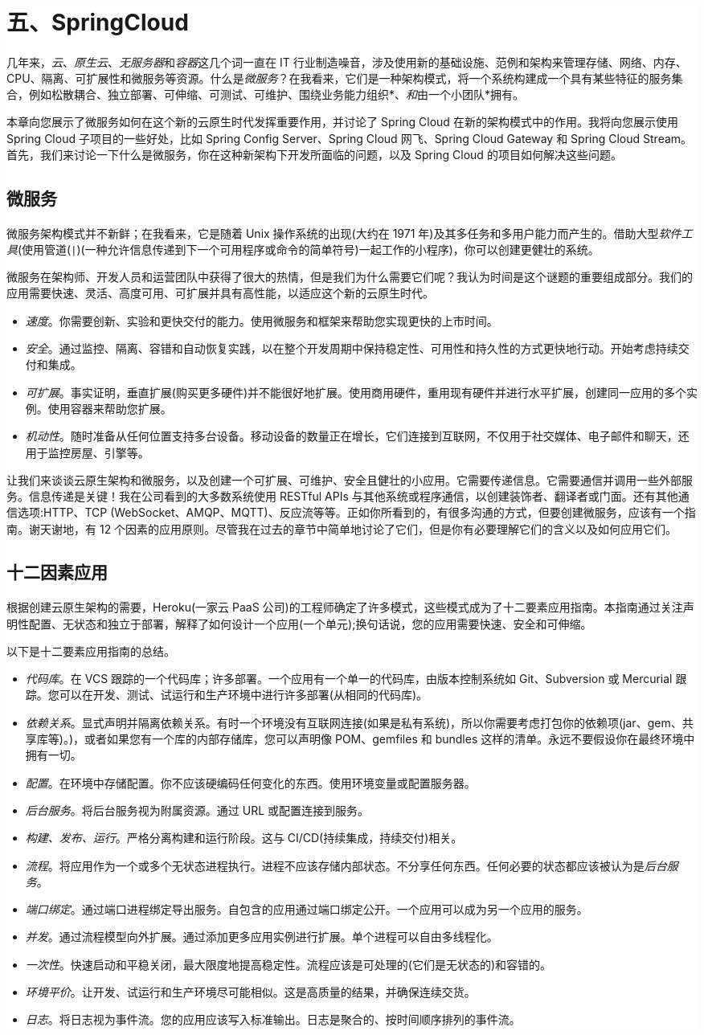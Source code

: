 # 五、SpringCloud

几年来，*云*、*原生云*、*无服务器*和*容器*这几个词一直在 IT 行业制造噪音，涉及使用新的基础设施、范例和架构来管理存储、网络、内存、CPU、隔离、可扩展性和微服务等资源。什么是*微服务*？在我看来，它们是一种架构模式，将一个系统构建成一个具有某些特征的服务集合，例如松散耦合、独立部署、可伸缩、可测试、可维护、围绕业务能力组织*、*和*由一个小团队*拥有。

本章向您展示了微服务如何在这个新的云原生时代发挥重要作用，并讨论了 Spring Cloud 在新的架构模式中的作用。我将向您展示使用 Spring Cloud 子项目的一些好处，比如 Spring Config Server、Spring Cloud 网飞、Spring Cloud Gateway 和 Spring Cloud Stream。首先，我们来讨论一下什么是微服务，你在这种新架构下开发所面临的问题，以及 Spring Cloud 的项目如何解决这些问题。

## 微服务

微服务架构模式并不新鲜；在我看来，它是随着 Unix 操作系统的出现(大约在 1971 年)及其多任务和多用户能力而产生的。借助大型*软件工具*(使用管道(`|`)(一种允许信息传递到下一个可用程序或命令的简单符号)一起工作的小程序)，你可以创建更健壮的系统。

微服务在架构师、开发人员和运营团队中获得了很大的热情，但是我们为什么需要它们呢？我认为时间是这个谜题的重要组成部分。我们的应用需要快速、灵活、高度可用、可扩展并具有高性能，以适应这个新的云原生时代。

*   *速度*。你需要创新、实验和更快交付的能力。使用微服务和框架来帮助您实现更快的上市时间。

*   *安全*。通过监控、隔离、容错和自动恢复实践，以在整个开发周期中保持稳定性、可用性和持久性的方式更快地行动。开始考虑持续交付和集成。

*   *可扩展*。事实证明，垂直扩展(购买更多硬件)并不能很好地扩展。使用商用硬件，重用现有硬件并进行水平扩展，创建同一应用的多个实例。使用容器来帮助您扩展。

*   *机动性*。随时准备从任何位置支持多台设备。移动设备的数量正在增长，它们连接到互联网，不仅用于社交媒体、电子邮件和聊天，还用于监控房屋、引擎等。

让我们来谈谈云原生架构和微服务，以及创建一个可扩展、可维护、安全且健壮的小应用。它需要传递信息。它需要通信并调用一些外部服务。信息传递是关键！我在公司看到的大多数系统使用 RESTful APIs 与其他系统或程序通信，以创建装饰者、翻译者或门面。还有其他通信选项:HTTP、TCP (WebSocket、AMQP、MQTT)、反应流等等。正如你所看到的，有很多沟通的方式，但要创建微服务，应该有一个指南。谢天谢地，有 12 个因素的应用原则。尽管我在过去的章节中简单地讨论了它们，但是你有必要理解它们的含义以及如何应用它们。

## 十二因素应用

根据创建云原生架构的需要，Heroku(一家云 PaaS 公司)的工程师确定了许多模式，这些模式成为了十二要素应用指南。本指南通过关注声明性配置、无状态和独立于部署，解释了如何设计一个应用(一个单元);换句话说，您的应用需要快速、安全和可伸缩。

以下是十二要素应用指南的总结。

*   *代码库*。在 VCS 跟踪的一个代码库；许多部署。一个应用有一个单一的代码库，由版本控制系统如 Git、Subversion 或 Mercurial 跟踪。您可以在开发、测试、试运行和生产环境中进行许多部署(从相同的代码库)。

*   *依赖关系*。显式声明并隔离依赖关系。有时一个环境没有互联网连接(如果是私有系统)，所以你需要考虑打包你的依赖项(jar、gem、共享库等)。)，或者如果您有一个库的内部存储库，您可以声明像 POM、gemfiles 和 bundles 这样的清单。永远不要假设你在最终环境中拥有一切。

*   *配置*。在环境中存储配置。你不应该硬编码任何变化的东西。使用环境变量或配置服务器。

*   *后台服务*。将后台服务视为附属资源。通过 URL 或配置连接到服务。

*   *构建、发布、运行*。严格分离构建和运行阶段。这与 CI/CD(持续集成，持续交付)相关。

*   *流程*。将应用作为一个或多个无状态进程执行。进程不应该存储内部状态。不分享任何东西。任何必要的状态都应该被认为是*后台服务*。

*   *端口绑定*。通过端口进程绑定导出服务。自包含的应用通过端口绑定公开。一个应用可以成为另一个应用的服务。

*   *并发*。通过流程模型向外扩展。通过添加更多应用实例进行扩展。单个进程可以自由多线程化。

*   *一次性*。快速启动和平稳关闭，最大限度地提高稳定性。流程应该是可处理的(它们是无状态的)和容错的。

*   *环境平价*。让开发、试运行和生产环境尽可能相似。这是高质量的结果，并确保连续交货。

*   *日志*。将日志视为事件流。您的应用应该写入标准输出。日志是聚合的、按时间顺序排列的事件流。
